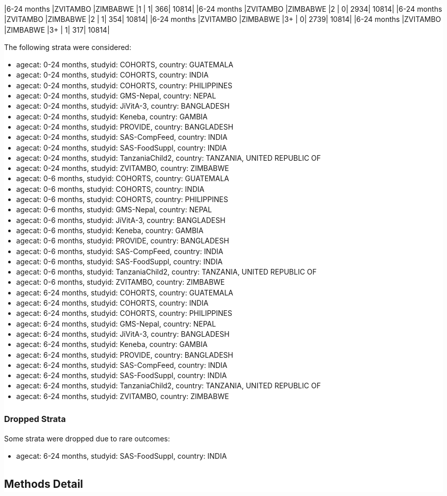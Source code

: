 |6-24 months |ZVITAMBO       |ZIMBABWE                     |1      |           1|    366| 10814|
|6-24 months |ZVITAMBO       |ZIMBABWE                     |2      |           0|   2934| 10814|
|6-24 months |ZVITAMBO       |ZIMBABWE                     |2      |           1|    354| 10814|
|6-24 months |ZVITAMBO       |ZIMBABWE                     |3+     |           0|   2739| 10814|
|6-24 months |ZVITAMBO       |ZIMBABWE                     |3+     |           1|    317| 10814|


The following strata were considered:

* agecat: 0-24 months, studyid: COHORTS, country: GUATEMALA
* agecat: 0-24 months, studyid: COHORTS, country: INDIA
* agecat: 0-24 months, studyid: COHORTS, country: PHILIPPINES
* agecat: 0-24 months, studyid: GMS-Nepal, country: NEPAL
* agecat: 0-24 months, studyid: JiVitA-3, country: BANGLADESH
* agecat: 0-24 months, studyid: Keneba, country: GAMBIA
* agecat: 0-24 months, studyid: PROVIDE, country: BANGLADESH
* agecat: 0-24 months, studyid: SAS-CompFeed, country: INDIA
* agecat: 0-24 months, studyid: SAS-FoodSuppl, country: INDIA
* agecat: 0-24 months, studyid: TanzaniaChild2, country: TANZANIA, UNITED REPUBLIC OF
* agecat: 0-24 months, studyid: ZVITAMBO, country: ZIMBABWE
* agecat: 0-6 months, studyid: COHORTS, country: GUATEMALA
* agecat: 0-6 months, studyid: COHORTS, country: INDIA
* agecat: 0-6 months, studyid: COHORTS, country: PHILIPPINES
* agecat: 0-6 months, studyid: GMS-Nepal, country: NEPAL
* agecat: 0-6 months, studyid: JiVitA-3, country: BANGLADESH
* agecat: 0-6 months, studyid: Keneba, country: GAMBIA
* agecat: 0-6 months, studyid: PROVIDE, country: BANGLADESH
* agecat: 0-6 months, studyid: SAS-CompFeed, country: INDIA
* agecat: 0-6 months, studyid: SAS-FoodSuppl, country: INDIA
* agecat: 0-6 months, studyid: TanzaniaChild2, country: TANZANIA, UNITED REPUBLIC OF
* agecat: 0-6 months, studyid: ZVITAMBO, country: ZIMBABWE
* agecat: 6-24 months, studyid: COHORTS, country: GUATEMALA
* agecat: 6-24 months, studyid: COHORTS, country: INDIA
* agecat: 6-24 months, studyid: COHORTS, country: PHILIPPINES
* agecat: 6-24 months, studyid: GMS-Nepal, country: NEPAL
* agecat: 6-24 months, studyid: JiVitA-3, country: BANGLADESH
* agecat: 6-24 months, studyid: Keneba, country: GAMBIA
* agecat: 6-24 months, studyid: PROVIDE, country: BANGLADESH
* agecat: 6-24 months, studyid: SAS-CompFeed, country: INDIA
* agecat: 6-24 months, studyid: SAS-FoodSuppl, country: INDIA
* agecat: 6-24 months, studyid: TanzaniaChild2, country: TANZANIA, UNITED REPUBLIC OF
* agecat: 6-24 months, studyid: ZVITAMBO, country: ZIMBABWE

### Dropped Strata

Some strata were dropped due to rare outcomes:

* agecat: 6-24 months, studyid: SAS-FoodSuppl, country: INDIA

## Methods Detail
